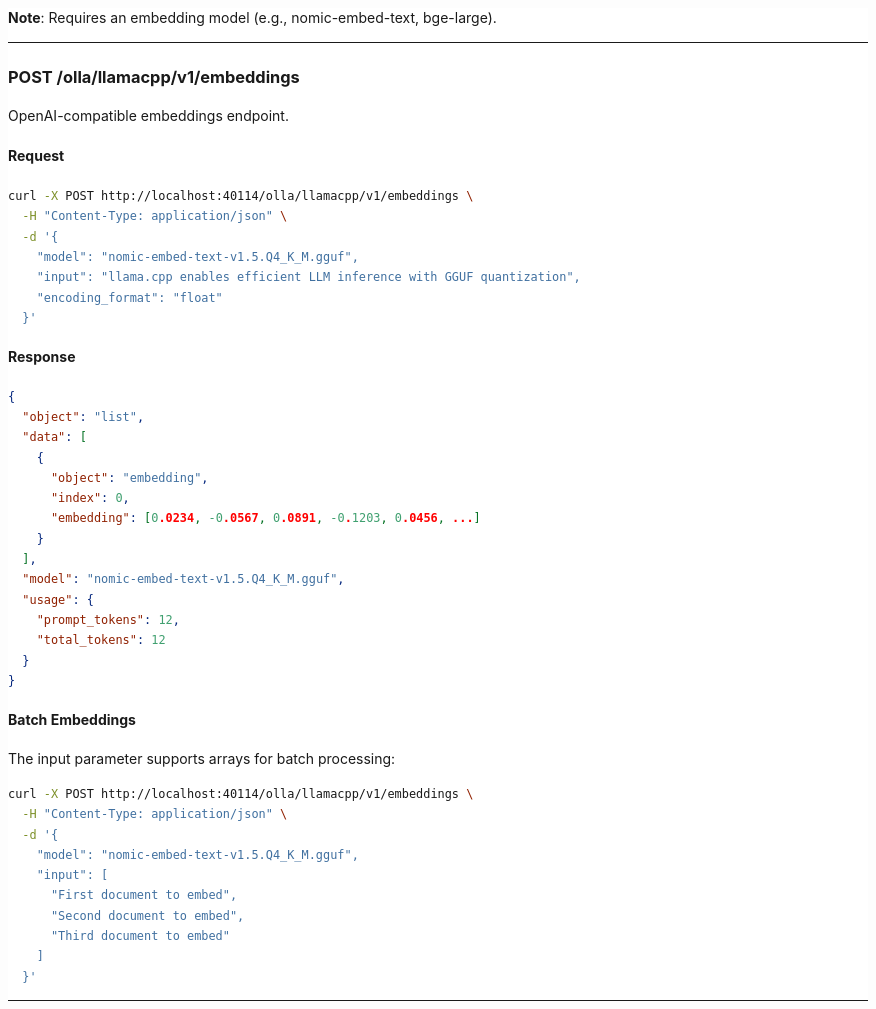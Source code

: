 **Note**: Requires an embedding model (e.g., nomic-embed-text, bge-large).

---

### POST /olla/llamacpp/v1/embeddings

OpenAI-compatible embeddings endpoint.

#### Request

```bash
curl -X POST http://localhost:40114/olla/llamacpp/v1/embeddings \
  -H "Content-Type: application/json" \
  -d '{
    "model": "nomic-embed-text-v1.5.Q4_K_M.gguf",
    "input": "llama.cpp enables efficient LLM inference with GGUF quantization",
    "encoding_format": "float"
  }'
```

#### Response

```json
{
  "object": "list",
  "data": [
    {
      "object": "embedding",
      "index": 0,
      "embedding": [0.0234, -0.0567, 0.0891, -0.1203, 0.0456, ...]
    }
  ],
  "model": "nomic-embed-text-v1.5.Q4_K_M.gguf",
  "usage": {
    "prompt_tokens": 12,
    "total_tokens": 12
  }
}
```

#### Batch Embeddings

The input parameter supports arrays for batch processing:

```bash
curl -X POST http://localhost:40114/olla/llamacpp/v1/embeddings \
  -H "Content-Type: application/json" \
  -d '{
    "model": "nomic-embed-text-v1.5.Q4_K_M.gguf",
    "input": [
      "First document to embed",
      "Second document to embed",
      "Third document to embed"
    ]
  }'
```

---